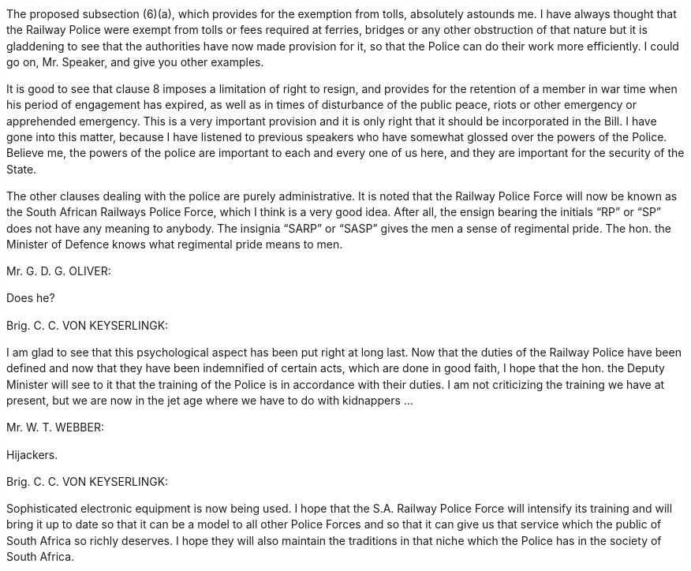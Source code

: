 <p>The proposed subsection (6)(a), which provides for the exemption from tolls, absolutely astounds me. I have always thought that the Railway Police were exempt from tolls or fees required at ferries, bridges or any other obstruction of that nature but it is gladdening to see that the authorities have now made provision for it, so that the Police can do their work more efficiently. I could go on, Mr. Speaker, and give you other examples.</p>

<p>It is good to see that clause 8 imposes a limitation of right to resign, and provides for the retention of a member in war time when his period of engagement has expired, as well as in times of disturbance of the public peace, riots or other emergency or apprehended emergency. This is a very important provision and it is only right that it should be incorporated in the Bill. I have gone into this matter, because I have listened to previous speakers who have somewhat glossed over the powers of the Police. Believe me, the powers of the police are important to each and every one of us here, and they are important for the security of the State.</p>

<p>The other clauses dealing with the police are purely administrative. It is noted that the Railway Police Force will now be known as the South African Railways Police Force, which I think is a very good idea. After all, the ensign bearing the initials &#x201C;RP&#x201D; or &#x201C;SP&#x201D; does not have any meaning to anybody. The insignia &#x201C;SARP&#x201D; or &#x201C;SASP&#x201D; gives the men a sense of regimental pride. The hon. the Minister of Defence knows what regimental pride means to men.</p>

</speech>

<speech by="#oliver">

<from>Mr. <person refersTo="hansard_za">G. D. G. OLIVER</person>:</from>

<p>Does he&#x003F;</p>

</speech>

<speech by="#von_keyserlingk">

<from>Brig. <person refersTo="hansard_za">C. C. VON KEYSERLINGK</person>:</from>

<p>I am glad to see that this psychological aspect has been put right at long last. Now that the duties of the Railway Police have been defined and now that they have been indemnified of certain acts, which are done in good faith, I hope that the hon. the Deputy Minister will see to it that the training of the Police is in accordance with their duties. I am not criticizing the training we have at present, but we are now in the jet age where we have to do with kidnappers &#x2026;</p>

</speech>

<speech by="#webber">

<from>Mr. <person refersTo="hansard_za">W. T. WEBBER</person>:</from>

<p>Hijackers.</p>

</speech>

<speech by="#von_keyserlingk">

<from>Brig. <person refersTo="hansard_za">C. C. VON KEYSERLINGK</person>:</from>

<p>Sophisticated electronic equipment is now being used. I hope that the S.A. Railway Police Force will intensify its training and will bring it up to date so that it can be a model to all other Police Forces and so that it can give us that service which the public of South Africa so richly deserves. I hope they will also maintain the traditions in that niche which the Police has in the society of South Africa.</p>
